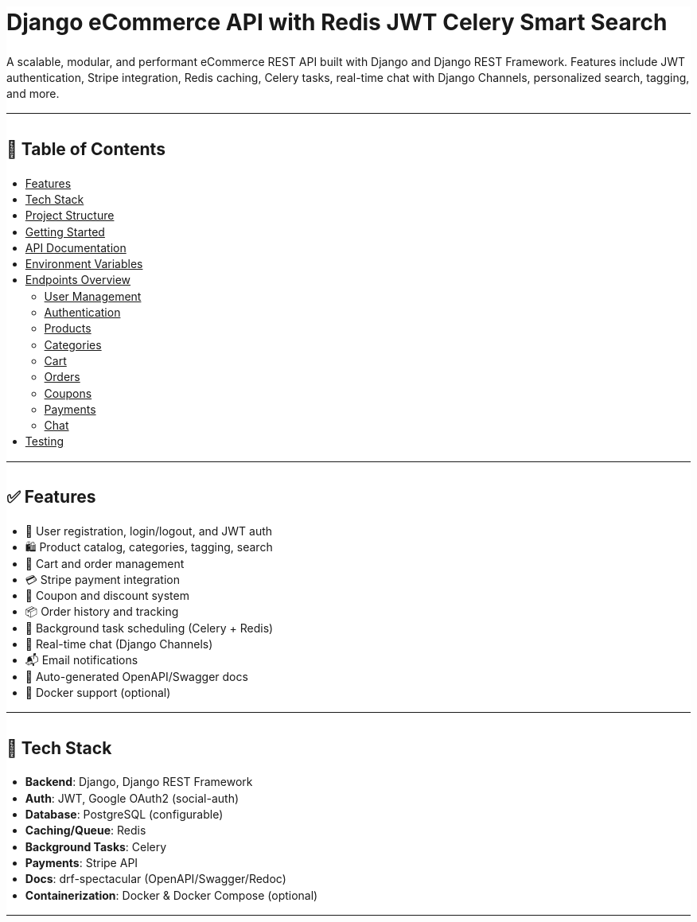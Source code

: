 # Django eCommerce API with Redis JWT Celery Smart Search

A scalable, modular, and performant eCommerce REST API built with Django and Django REST Framework. Features include JWT authentication, Stripe integration, Redis caching, Celery tasks, real-time chat with Django Channels, personalized search, tagging, and more.

---

## 🧭 Table of Contents

- [Features](#features)
- [Tech Stack](#tech-stack)
- [Project Structure](#project-structure)
- [Getting Started](#getting-started)
- [API Documentation](#api-documentation)
- [Environment Variables](#environment-variables)
- [Endpoints Overview](#endpoints-overview)
  - [User Management](#user-management)
  - [Authentication](#authentication)
  - [Products](#products)
  - [Categories](#categories)
  - [Cart](#cart)
  - [Orders](#orders)
  - [Coupons](#coupons)
  - [Payments](#payments)
  - [Chat](#chat)
- [Testing](#testing)


---

## ✅ Features

- 🔐 User registration, login/logout, and JWT auth  
- 🛍️ Product catalog, categories, tagging, search  
- 🧺 Cart and order management  
- 💳 Stripe payment integration  
- 🧾 Coupon and discount system  
- 📦 Order history and tracking  
- 🔄 Background task scheduling (Celery + Redis)  
- 📡 Real-time chat (Django Channels)  
- 📬 Email notifications  
- 📄 Auto-generated OpenAPI/Swagger docs  
- 🐳 Docker support (optional)

---

## 🧰 Tech Stack

- **Backend**: Django, Django REST Framework  
- **Auth**: JWT, Google OAuth2 (social-auth)  
- **Database**: PostgreSQL (configurable)  
- **Caching/Queue**: Redis  
- **Background Tasks**: Celery  
- **Payments**: Stripe API  
- **Docs**: drf-spectacular (OpenAPI/Swagger/Redoc)  
- **Containerization**: Docker & Docker Compose (optional)

---